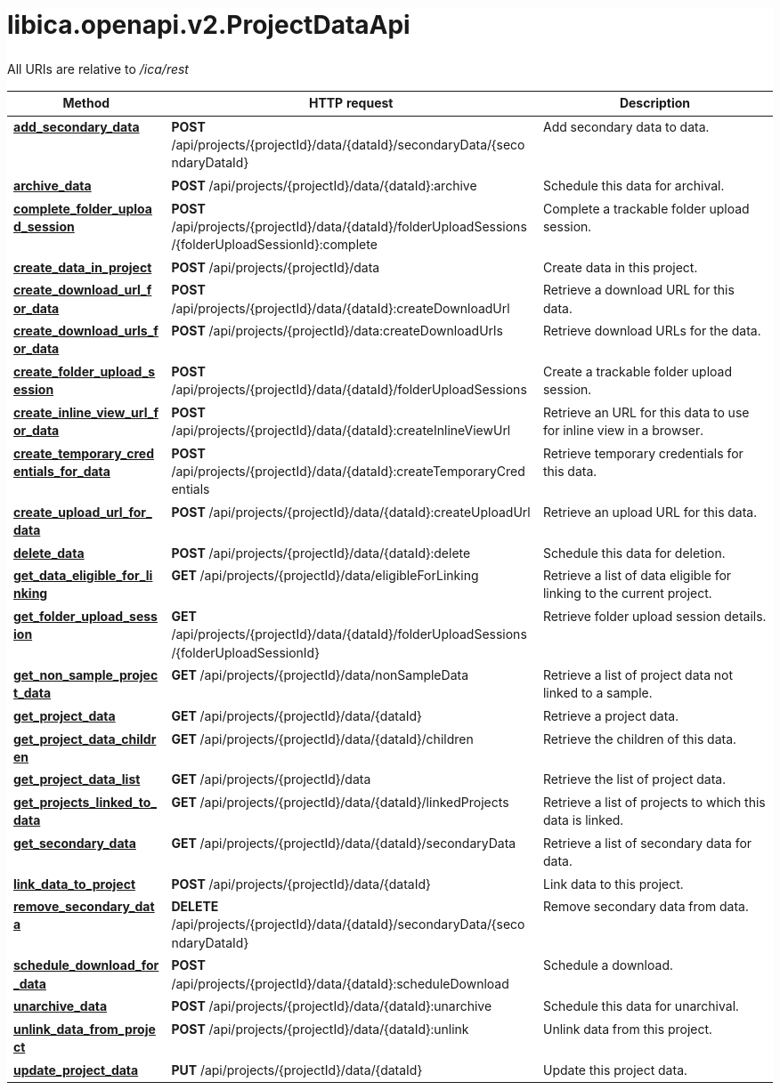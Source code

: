 # libica.openapi.v2.ProjectDataApi

All URIs are relative to */ica/rest*

Method | HTTP request | Description
------------- | ------------- | -------------
[**add_secondary_data**](ProjectDataApi.md#add_secondary_data) | **POST** /api/projects/{projectId}/data/{dataId}/secondaryData/{secondaryDataId} | Add secondary data to data.
[**archive_data**](ProjectDataApi.md#archive_data) | **POST** /api/projects/{projectId}/data/{dataId}:archive | Schedule this data for archival.
[**complete_folder_upload_session**](ProjectDataApi.md#complete_folder_upload_session) | **POST** /api/projects/{projectId}/data/{dataId}/folderUploadSessions/{folderUploadSessionId}:complete | Complete a trackable folder upload session.
[**create_data_in_project**](ProjectDataApi.md#create_data_in_project) | **POST** /api/projects/{projectId}/data | Create data in this project.
[**create_download_url_for_data**](ProjectDataApi.md#create_download_url_for_data) | **POST** /api/projects/{projectId}/data/{dataId}:createDownloadUrl | Retrieve a download URL for this data.
[**create_download_urls_for_data**](ProjectDataApi.md#create_download_urls_for_data) | **POST** /api/projects/{projectId}/data:createDownloadUrls | Retrieve download URLs for the data.
[**create_folder_upload_session**](ProjectDataApi.md#create_folder_upload_session) | **POST** /api/projects/{projectId}/data/{dataId}/folderUploadSessions | Create a trackable folder upload session.
[**create_inline_view_url_for_data**](ProjectDataApi.md#create_inline_view_url_for_data) | **POST** /api/projects/{projectId}/data/{dataId}:createInlineViewUrl | Retrieve an URL for this data to use for inline view in a browser.
[**create_temporary_credentials_for_data**](ProjectDataApi.md#create_temporary_credentials_for_data) | **POST** /api/projects/{projectId}/data/{dataId}:createTemporaryCredentials | Retrieve temporary credentials for this data.
[**create_upload_url_for_data**](ProjectDataApi.md#create_upload_url_for_data) | **POST** /api/projects/{projectId}/data/{dataId}:createUploadUrl | Retrieve an upload URL for this data.
[**delete_data**](ProjectDataApi.md#delete_data) | **POST** /api/projects/{projectId}/data/{dataId}:delete | Schedule this data for deletion.
[**get_data_eligible_for_linking**](ProjectDataApi.md#get_data_eligible_for_linking) | **GET** /api/projects/{projectId}/data/eligibleForLinking | Retrieve a list of data eligible for linking to the current project.
[**get_folder_upload_session**](ProjectDataApi.md#get_folder_upload_session) | **GET** /api/projects/{projectId}/data/{dataId}/folderUploadSessions/{folderUploadSessionId} | Retrieve folder upload session details.
[**get_non_sample_project_data**](ProjectDataApi.md#get_non_sample_project_data) | **GET** /api/projects/{projectId}/data/nonSampleData | Retrieve a list of project data not linked to a sample.
[**get_project_data**](ProjectDataApi.md#get_project_data) | **GET** /api/projects/{projectId}/data/{dataId} | Retrieve a project data.
[**get_project_data_children**](ProjectDataApi.md#get_project_data_children) | **GET** /api/projects/{projectId}/data/{dataId}/children | Retrieve the children of this data.
[**get_project_data_list**](ProjectDataApi.md#get_project_data_list) | **GET** /api/projects/{projectId}/data | Retrieve the list of project data.
[**get_projects_linked_to_data**](ProjectDataApi.md#get_projects_linked_to_data) | **GET** /api/projects/{projectId}/data/{dataId}/linkedProjects | Retrieve a list of projects to which this data is linked.
[**get_secondary_data**](ProjectDataApi.md#get_secondary_data) | **GET** /api/projects/{projectId}/data/{dataId}/secondaryData | Retrieve a list of secondary data for data.
[**link_data_to_project**](ProjectDataApi.md#link_data_to_project) | **POST** /api/projects/{projectId}/data/{dataId} | Link data to this project.
[**remove_secondary_data**](ProjectDataApi.md#remove_secondary_data) | **DELETE** /api/projects/{projectId}/data/{dataId}/secondaryData/{secondaryDataId} | Remove secondary data from data.
[**schedule_download_for_data**](ProjectDataApi.md#schedule_download_for_data) | **POST** /api/projects/{projectId}/data/{dataId}:scheduleDownload | Schedule a download.
[**unarchive_data**](ProjectDataApi.md#unarchive_data) | **POST** /api/projects/{projectId}/data/{dataId}:unarchive | Schedule this data for unarchival.
[**unlink_data_from_project**](ProjectDataApi.md#unlink_data_from_project) | **POST** /api/projects/{projectId}/data/{dataId}:unlink | Unlink data from this project.
[**update_project_data**](ProjectDataApi.md#update_project_data) | **PUT** /api/projects/{projectId}/data/{dataId} | Update this project data.
